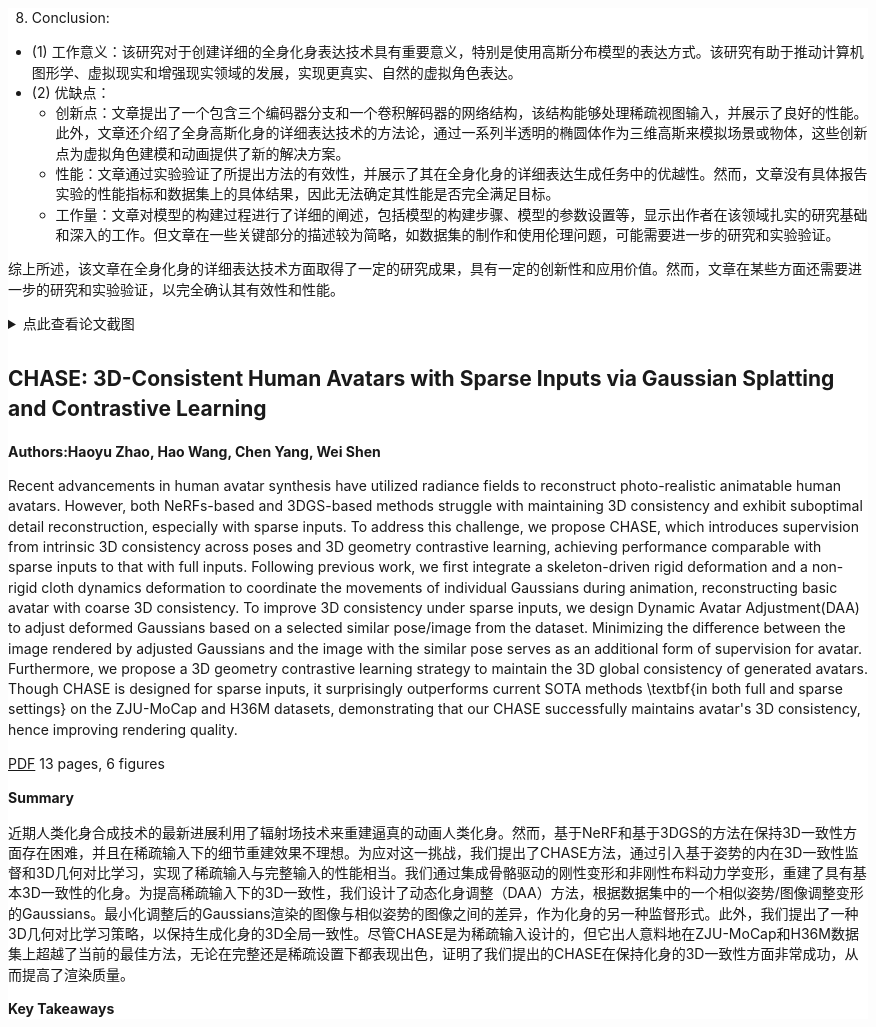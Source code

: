 



8. Conclusion:

* (1) 工作意义：该研究对于创建详细的全身化身表达技术具有重要意义，特别是使用高斯分布模型的表达方式。该研究有助于推动计算机图形学、虚拟现实和增强现实领域的发展，实现更真实、自然的虚拟角色表达。
* (2) 优缺点：
	+ 创新点：文章提出了一个包含三个编码器分支和一个卷积解码器的网络结构，该结构能够处理稀疏视图输入，并展示了良好的性能。此外，文章还介绍了全身高斯化身的详细表达技术的方法论，通过一系列半透明的椭圆体作为三维高斯来模拟场景或物体，这些创新点为虚拟角色建模和动画提供了新的解决方案。
	+ 性能：文章通过实验验证了所提出方法的有效性，并展示了其在全身化身的详细表达生成任务中的优越性。然而，文章没有具体报告实验的性能指标和数据集上的具体结果，因此无法确定其性能是否完全满足目标。
	+ 工作量：文章对模型的构建过程进行了详细的阐述，包括模型的构建步骤、模型的参数设置等，显示出作者在该领域扎实的研究基础和深入的工作。但文章在一些关键部分的描述较为简略，如数据集的制作和使用伦理问题，可能需要进一步的研究和实验验证。

综上所述，该文章在全身化身的详细表达技术方面取得了一定的研究成果，具有一定的创新性和应用价值。然而，文章在某些方面还需要进一步的研究和实验验证，以完全确认其有效性和性能。







<details><summary>点此查看论文截图</summary></details>




## CHASE: 3D-Consistent Human Avatars with Sparse Inputs via Gaussian   Splatting and Contrastive Learning

**Authors:Haoyu Zhao, Hao Wang, Chen Yang, Wei Shen**

Recent advancements in human avatar synthesis have utilized radiance fields to reconstruct photo-realistic animatable human avatars. However, both NeRFs-based and 3DGS-based methods struggle with maintaining 3D consistency and exhibit suboptimal detail reconstruction, especially with sparse inputs. To address this challenge, we propose CHASE, which introduces supervision from intrinsic 3D consistency across poses and 3D geometry contrastive learning, achieving performance comparable with sparse inputs to that with full inputs. Following previous work, we first integrate a skeleton-driven rigid deformation and a non-rigid cloth dynamics deformation to coordinate the movements of individual Gaussians during animation, reconstructing basic avatar with coarse 3D consistency. To improve 3D consistency under sparse inputs, we design Dynamic Avatar Adjustment(DAA) to adjust deformed Gaussians based on a selected similar pose/image from the dataset. Minimizing the difference between the image rendered by adjusted Gaussians and the image with the similar pose serves as an additional form of supervision for avatar. Furthermore, we propose a 3D geometry contrastive learning strategy to maintain the 3D global consistency of generated avatars. Though CHASE is designed for sparse inputs, it surprisingly outperforms current SOTA methods \textbf{in both full and sparse settings} on the ZJU-MoCap and H36M datasets, demonstrating that our CHASE successfully maintains avatar's 3D consistency, hence improving rendering quality. 

[PDF](http://arxiv.org/abs/2408.09663v2) 13 pages, 6 figures

**Summary**

近期人类化身合成技术的最新进展利用了辐射场技术来重建逼真的动画人类化身。然而，基于NeRF和基于3DGS的方法在保持3D一致性方面存在困难，并且在稀疏输入下的细节重建效果不理想。为应对这一挑战，我们提出了CHASE方法，通过引入基于姿势的内在3D一致性监督和3D几何对比学习，实现了稀疏输入与完整输入的性能相当。我们通过集成骨骼驱动的刚性变形和非刚性布料动力学变形，重建了具有基本3D一致性的化身。为提高稀疏输入下的3D一致性，我们设计了动态化身调整（DAA）方法，根据数据集中的一个相似姿势/图像调整变形的Gaussians。最小化调整后的Gaussians渲染的图像与相似姿势的图像之间的差异，作为化身的另一种监督形式。此外，我们提出了一种3D几何对比学习策略，以保持生成化身的3D全局一致性。尽管CHASE是为稀疏输入设计的，但它出人意料地在ZJU-MoCap和H36M数据集上超越了当前的最佳方法，无论在完整还是稀疏设置下都表现出色，证明了我们提出的CHASE在保持化身的3D一致性方面非常成功，从而提高了渲染质量。

**Key Takeaways**

